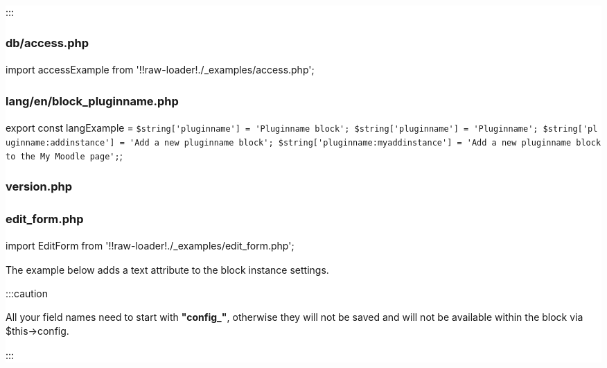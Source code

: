 :::

### db/access.php

import accessExample from '!!raw-loader!./_examples/access.php';

<DbAccessPHP
    plugintype="block"
    pluginname="pluginname"
    example={accessExample}
    required
/>

### lang/en/block_pluginname.php

export const langExample = `$string['pluginname'] = 'Pluginname block';
$string['pluginname'] = 'Pluginname';
$string['pluginname:addinstance'] = 'Add a new pluginname block';
$string['pluginname:myaddinstance'] = 'Add a new pluginname block to the My Moodle page';`;

<Lang
    plugintype="block"
    pluginname="pluginname"
    example={langExample}
/>

### version.php

<VersionPHP
    plugintype="block"
/>

### edit_form.php

import EditForm from '!!raw-loader!./_examples/edit_form.php';

<ComponentFileSummary
    filepath="/edit_form.php"
    summary="Block edit form class"
    plugintype="block"
    pluginname="pluginname"
    example={EditForm}
    description="This file is only needed if your plugin has a specific configuration form. It is not required for most plugins. We can extend this configuration form, and add custom preferences fields, so that users can better tailor our block to a given task or page."
/>

The example below adds a text attribute to the block instance settings.

:::caution

All your field names need to start with **"config_"**, otherwise they will not be saved and will not be available within the block via $this->config.

:::
